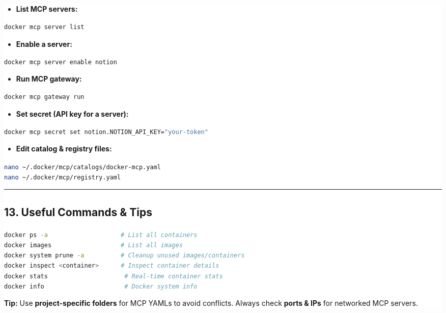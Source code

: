- **List MCP servers:**

```bash
docker mcp server list

```

- **Enable a server:**

```bash
docker mcp server enable notion

```

- **Run MCP gateway:**

```bash
docker mcp gateway run

```

- **Set secret (API key for a server):**

```bash
docker mcp secret set notion.NOTION_API_KEY="your-token"

```

- **Edit catalog & registry files:**

```bash
nano ~/.docker/mcp/catalogs/docker-mcp.yaml
nano ~/.docker/mcp/registry.yaml

```

---

## **13. Useful Commands & Tips**

```bash
docker ps -a                    # List all containers
docker images                   # List all images
docker system prune -a          # Cleanup unused images/containers
docker inspect <container>      # Inspect container details
docker stats                     # Real-time container stats
docker info                      # Docker system info

```

**Tip:** Use **project-specific folders** for MCP YAMLs to avoid conflicts. Always check **ports & IPs** for networked MCP servers.